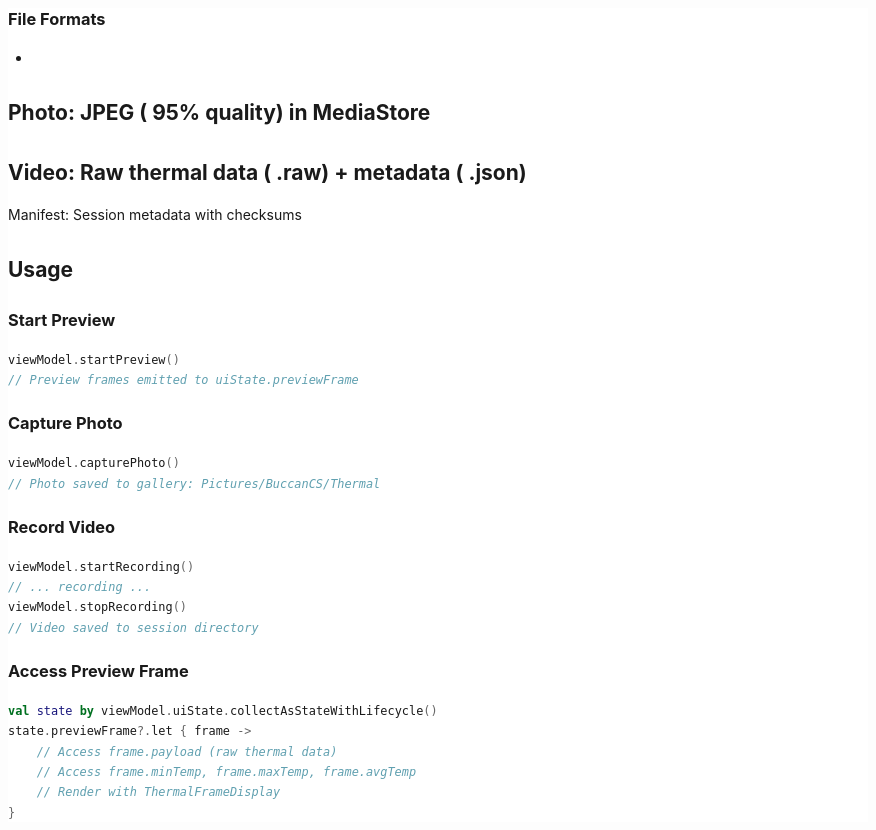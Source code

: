 ### File Formats

-
Photo:
JPEG (
95%
quality)
in
MediaStore
-
Video:
Raw
thermal
data (
.raw) +
metadata (
.json)
-
Manifest:
Session
metadata
with
checksums

## Usage

### Start Preview

```kotlin
viewModel.startPreview()
// Preview frames emitted to uiState.previewFrame
```

### Capture Photo

```kotlin
viewModel.capturePhoto()
// Photo saved to gallery: Pictures/BuccanCS/Thermal
```

### Record Video

```kotlin
viewModel.startRecording()
// ... recording ...
viewModel.stopRecording()
// Video saved to session directory
```

### Access Preview Frame

```kotlin
val state by viewModel.uiState.collectAsStateWithLifecycle()
state.previewFrame?.let { frame ->
    // Access frame.payload (raw thermal data)
    // Access frame.minTemp, frame.maxTemp, frame.avgTemp
    // Render with ThermalFrameDisplay
}
```
